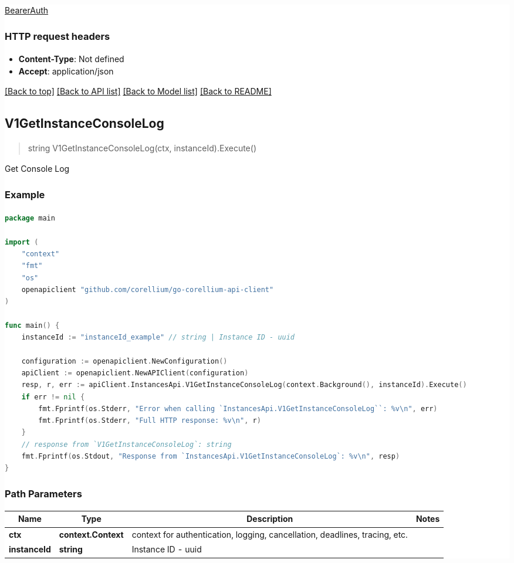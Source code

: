 [BearerAuth](../README.md#BearerAuth)

### HTTP request headers

- **Content-Type**: Not defined
- **Accept**: application/json

[[Back to top]](#) [[Back to API list]](../README.md#documentation-for-api-endpoints)
[[Back to Model list]](../README.md#documentation-for-models)
[[Back to README]](../README.md)


## V1GetInstanceConsoleLog

> string V1GetInstanceConsoleLog(ctx, instanceId).Execute()

Get Console Log

### Example

```go
package main

import (
    "context"
    "fmt"
    "os"
    openapiclient "github.com/corellium/go-corellium-api-client"
)

func main() {
    instanceId := "instanceId_example" // string | Instance ID - uuid

    configuration := openapiclient.NewConfiguration()
    apiClient := openapiclient.NewAPIClient(configuration)
    resp, r, err := apiClient.InstancesApi.V1GetInstanceConsoleLog(context.Background(), instanceId).Execute()
    if err != nil {
        fmt.Fprintf(os.Stderr, "Error when calling `InstancesApi.V1GetInstanceConsoleLog``: %v\n", err)
        fmt.Fprintf(os.Stderr, "Full HTTP response: %v\n", r)
    }
    // response from `V1GetInstanceConsoleLog`: string
    fmt.Fprintf(os.Stdout, "Response from `InstancesApi.V1GetInstanceConsoleLog`: %v\n", resp)
}
```

### Path Parameters


Name | Type | Description  | Notes
------------- | ------------- | ------------- | -------------
**ctx** | **context.Context** | context for authentication, logging, cancellation, deadlines, tracing, etc.
**instanceId** | **string** | Instance ID - uuid | 

